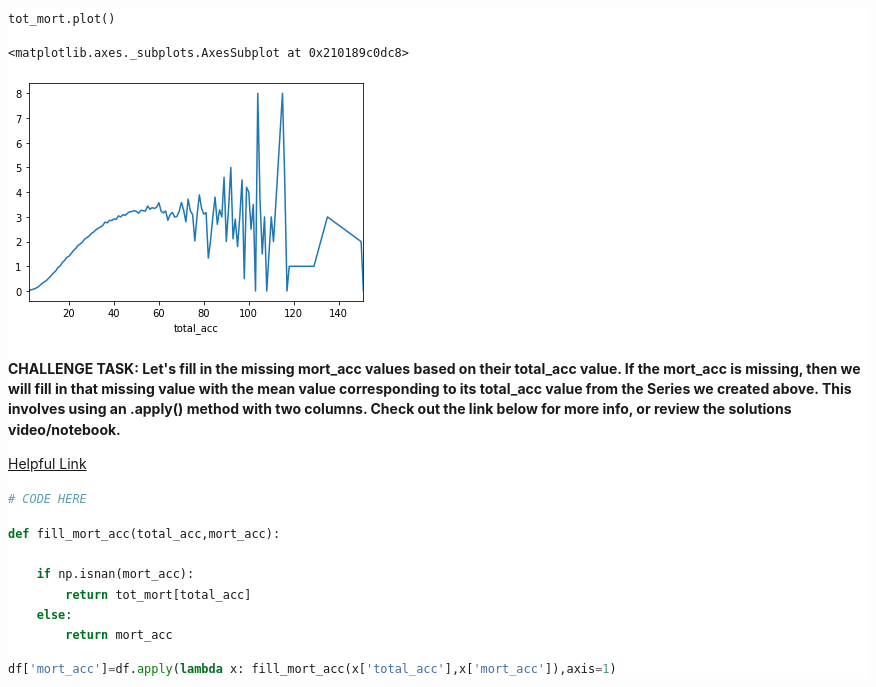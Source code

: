 


```python
tot_mort.plot()
```




    <matplotlib.axes._subplots.AxesSubplot at 0x210189c0dc8>




![png](03-Keras-Project-Exercise_files/03-Keras-Project-Exercise_128_1.png)


**CHALLENGE TASK: Let's fill in the missing mort_acc values based on their total_acc value. If the mort_acc is missing, then we will fill in that missing value with the mean value corresponding to its total_acc value from the Series we created above. This involves using an .apply() method with two columns. Check out the link below for more info, or review the solutions video/notebook.**

[Helpful Link](https://stackoverflow.com/questions/13331698/how-to-apply-a-function-to-two-columns-of-pandas-dataframe) 


```python
# CODE HERE
```


```python
def fill_mort_acc(total_acc,mort_acc):
    
    if np.isnan(mort_acc):
        return tot_mort[total_acc]
    else:
        return mort_acc
```


```python
df['mort_acc']=df.apply(lambda x: fill_mort_acc(x['total_acc'],x['mort_acc']),axis=1)
```


```python

```
